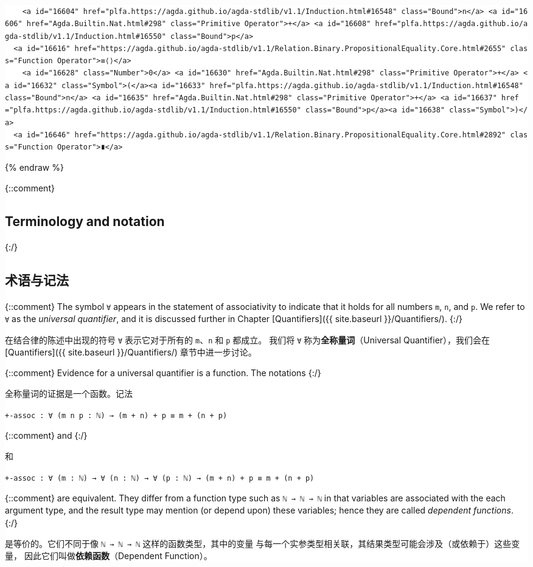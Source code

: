         <a id="16604" href="plfa.https://agda.github.io/agda-stdlib/v1.1/Induction.html#16548" class="Bound">n</a> <a id="16606" href="Agda.Builtin.Nat.html#298" class="Primitive Operator">+</a> <a id="16608" href="plfa.https://agda.github.io/agda-stdlib/v1.1/Induction.html#16550" class="Bound">p</a>
      <a id="16616" href="https://agda.github.io/agda-stdlib/v1.1/Relation.Binary.PropositionalEquality.Core.html#2655" class="Function Operator">≡⟨⟩</a>
        <a id="16628" class="Number">0</a> <a id="16630" href="Agda.Builtin.Nat.html#298" class="Primitive Operator">+</a> <a id="16632" class="Symbol">(</a><a id="16633" href="plfa.https://agda.github.io/agda-stdlib/v1.1/Induction.html#16548" class="Bound">n</a> <a id="16635" href="Agda.Builtin.Nat.html#298" class="Primitive Operator">+</a> <a id="16637" href="plfa.https://agda.github.io/agda-stdlib/v1.1/Induction.html#16550" class="Bound">p</a><a id="16638" class="Symbol">)</a>
      <a id="16646" href="https://agda.github.io/agda-stdlib/v1.1/Relation.Binary.PropositionalEquality.Core.html#2892" class="Function Operator">∎</a>
</pre>{% endraw %}

{::comment}
## Terminology and notation
{:/}

## 术语与记法

{::comment}
The symbol `∀` appears in the statement of associativity to indicate that
it holds for all numbers `m`, `n`, and `p`.  We refer to `∀` as the _universal
quantifier_, and it is discussed further in Chapter [Quantifiers]({{ site.baseurl }}/Quantifiers/).
{:/}

在结合律的陈述中出现的符号 `∀` 表示它对于所有的 `m`、`n` 和 `p` 都成立。
我们将 `∀` 称为**全称量词**（Universal Quantifier），我们会在
[Quantifiers]({{ site.baseurl }}/Quantifiers/) 章节中进一步讨论。

{::comment}
Evidence for a universal quantifier is a function.  The notations
{:/}

全称量词的证据是一个函数。记法

    +-assoc : ∀ (m n p : ℕ) → (m + n) + p ≡ m + (n + p)

{::comment}
and
{:/}

和

    +-assoc : ∀ (m : ℕ) → ∀ (n : ℕ) → ∀ (p : ℕ) → (m + n) + p ≡ m + (n + p)

{::comment}
are equivalent. They differ from a function type such as `ℕ → ℕ → ℕ`
in that variables are associated with the each argument type, and the
result type may mention (or depend upon) these variables; hence they
are called _dependent functions_.
{:/}

是等价的。它们不同于像 `ℕ → ℕ → ℕ` 这样的函数类型，其中的变量
与每一个实参类型相关联，其结果类型可能会涉及（或依赖于）这些变量，
因此它们叫做**依赖函数**（Dependent Function）。
